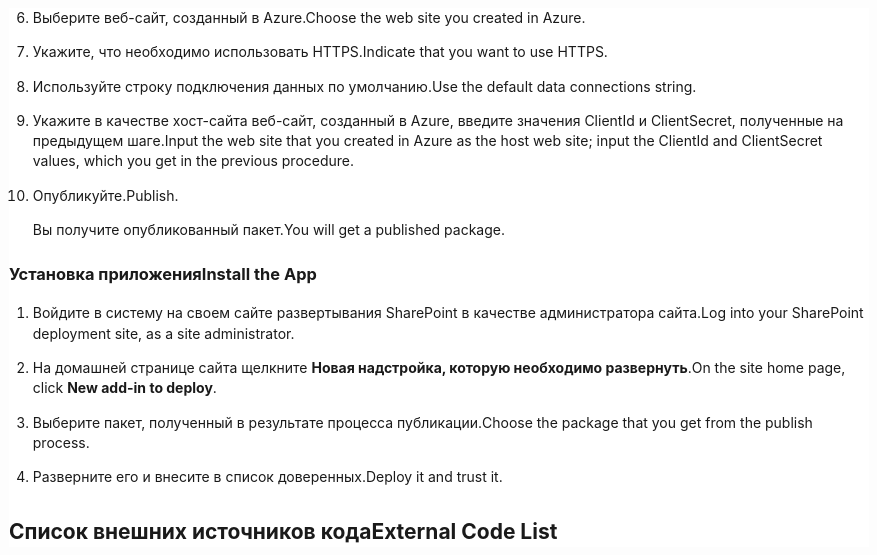  
6. <span data-ttu-id="11f02-353">Выберите веб-сайт, созданный в Azure.</span><span class="sxs-lookup"><span data-stu-id="11f02-353">Choose the web site you created in Azure.</span></span>
    
 
7. <span data-ttu-id="11f02-354">Укажите, что необходимо использовать HTTPS.</span><span class="sxs-lookup"><span data-stu-id="11f02-354">Indicate that you want to use HTTPS.</span></span>
    
 
8. <span data-ttu-id="11f02-355">Используйте строку подключения данных по умолчанию.</span><span class="sxs-lookup"><span data-stu-id="11f02-355">Use the default data connections string.</span></span>
    
 
9. <span data-ttu-id="11f02-356">Укажите в качестве хост-сайта веб-сайт, созданный в Azure, введите значения ClientId и ClientSecret, полученные на предыдущем шаге.</span><span class="sxs-lookup"><span data-stu-id="11f02-356">Input the web site that you created in Azure as the host web site; input the ClientId and ClientSecret values, which you get in the previous procedure.</span></span>
    
 
10. <span data-ttu-id="11f02-357">Опубликуйте.</span><span class="sxs-lookup"><span data-stu-id="11f02-357">Publish.</span></span>
    
     <span data-ttu-id="11f02-358">Вы получите опубликованный пакет.</span><span class="sxs-lookup"><span data-stu-id="11f02-358">You will get a published package.</span></span>
    
 

### <a name="install-the-app"></a><span data-ttu-id="11f02-359">Установка приложения</span><span class="sxs-lookup"><span data-stu-id="11f02-359">Install the App</span></span>


1. <span data-ttu-id="11f02-360">Войдите в систему на своем сайте развертывания SharePoint в качестве администратора сайта.</span><span class="sxs-lookup"><span data-stu-id="11f02-360">Log into your SharePoint deployment site, as a site administrator.</span></span>
    
 
2. <span data-ttu-id="11f02-361">На домашней странице сайта щелкните **Новая надстройка, которую необходимо развернуть**.</span><span class="sxs-lookup"><span data-stu-id="11f02-361">On the site home page, click  **New add-in to deploy**.</span></span>
    
 
3. <span data-ttu-id="11f02-362">Выберите пакет, полученный в результате процесса публикации.</span><span class="sxs-lookup"><span data-stu-id="11f02-362">Choose the package that you get from the publish process.</span></span>
    
 
4. <span data-ttu-id="11f02-363">Разверните его и внесите в список доверенных.</span><span class="sxs-lookup"><span data-stu-id="11f02-363">Deploy it and trust it.</span></span>
    
 

## <a name="external-code-list"></a><span data-ttu-id="11f02-364">Список внешних источников кода</span><span class="sxs-lookup"><span data-stu-id="11f02-364">External Code List</span></span>


 

 